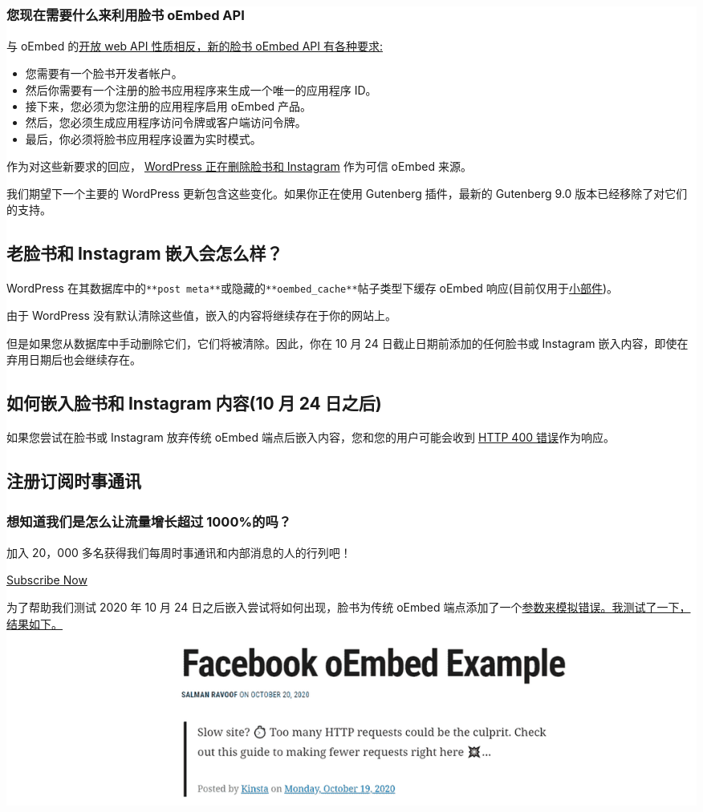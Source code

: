 ### 您现在需要什么来利用脸书 oEmbed API

与 oEmbed 的[开放 web API 性质相反，新的脸书 oEmbed API 有各种要求:](https://blog.leahculver.com/2008/05/announcing-oembed-an-open-standard-for-embedded-content.html)

*   您需要有一个脸书开发者帐户。
*   然后你需要有一个注册的脸书应用程序来生成一个唯一的应用程序 ID。
*   接下来，您必须为您注册的应用程序启用 oEmbed 产品。
*   然后，您必须生成应用程序访问令牌或客户端访问令牌。
*   最后，你必须将脸书应用程序设置为实时模式。

作为对这些新要求的回应， [WordPress 正在删除脸书和 Instagram](https://core.trac.wordpress.org/ticket/50861) 作为可信 oEmbed 来源。

我们期望下一个主要的 WordPress 更新包含这些变化。如果你正在使用 Gutenberg 插件，最新的 Gutenberg 9.0 版本已经移除了对它们的支持。

## 老脸书和 Instagram 嵌入会怎么样？

WordPress 在其数据库中的`**post meta**`或隐藏的`**oembed_cache**`帖子类型下缓存 oEmbed 响应(目前仅用于[小部件](https://kinsta.com/blog/wordpress-widgets/))。

由于 WordPress 没有默认清除这些值，嵌入的内容将继续存在于你的网站上。

但是如果您从数据库中手动删除它们，它们将被清除。因此，你在 10 月 24 日截止日期前添加的任何脸书或 Instagram 嵌入内容，即使在弃用日期后也会继续存在。


## 如何嵌入脸书和 Instagram 内容(10 月 24 日之后)

如果您尝试在脸书或 Instagram 放弃传统 oEmbed 端点后嵌入内容，您和您的用户可能会收到 [HTTP 400 错误](https://kinsta.com/knowledgebase/400-bad-request/)作为响应。

## 注册订阅时事通讯



### 想知道我们是怎么让流量增长超过 1000%的吗？

加入 20，000 多名获得我们每周时事通讯和内部消息的人的行列吧！

[Subscribe Now](#newsletter)

为了帮助我们测试 2020 年 10 月 24 日之后嵌入尝试将如何出现，脸书为传统 oEmbed 端点添加了一个[参数来模拟错误。我测试了一下，结果如下。](https://developers.facebook.com/docs/plugins/oembed-legacy#parameters)

![A simulated embed using legacy Facebook oEmbed endpoints ](img/4c99856c0aa986f4b5806ac5b37a3245.png)
